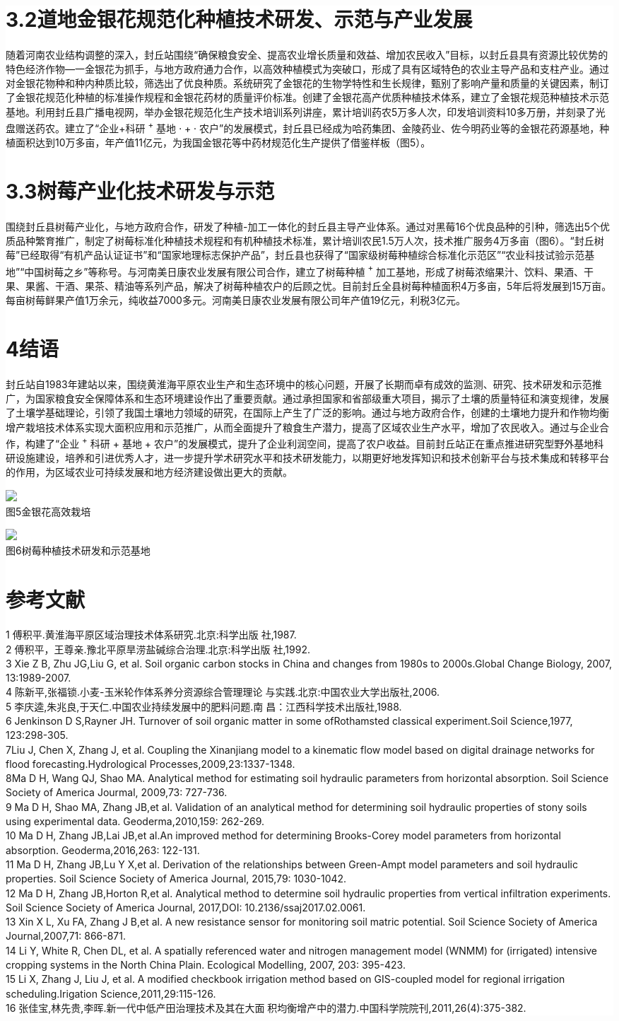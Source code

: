 # 3.2道地金银花规范化种植技术研发、示范与产业发展

随着河南农业结构调整的深入，封丘站围绕“确保粮食安全、提高农业增长质量和效益、增加农民收入”目标，以封丘县具有资源比较优势的特色经济作物—一金银花为抓手，与地方政府通力合作，以高效种植模式为突破口，形成了具有区域特色的农业主导产品和支柱产业。通过对金银花物种和种内种质比较，筛选出了优良种质。系统研究了金银花的生物学特性和生长规律，甄别了影响产量和质量的关键因素，制订了金银花规范化种植的标准操作规程和金银花药材的质量评价标准。创建了金银花高产优质种植技术体系，建立了金银花规范种植技术示范基地。利用封丘县广播电视网，举办金银花规范化生产技术培训系列讲座，累计培训药农5万多人次，印发培训资料10多万册，并刻录了光盘赠送药农。建立了“企业+科研 $^ { + }$ 基地 $\cdot + \cdot$ 农户”的发展模式，封丘县已经成为哈药集团、金陵药业、佐今明药业等的金银花药源基地，种植面积达到10万多亩，年产值11亿元，为我国金银花等中药材规范化生产提供了借鉴样板（图5）。

# 3.3树莓产业化技术研发与示范

围绕封丘县树莓产业化，与地方政府合作，研发了种植-加工一体化的封丘县主导产业体系。通过对黑莓16个优良品种的引种，筛选出5个优质品种繁育推广，制定了树莓标准化种植技术规程和有机种植技术标准，累计培训农民1.5万人次，技术推广服务4万多亩（图6）。“封丘树莓”已经取得“有机产品认证证书”和“国家地理标志保护产品”，封丘县也获得了“国家级树莓种植综合标准化示范区”“农业科技试验示范基地”“中国树莓之乡”等称号。与河南美日康农业发展有限公司合作，建立了树莓种植 $^ +$ 加工基地，形成了树莓浓缩果汁、饮料、果酒、干果、果酱、干酒、果茶、精油等系列产品，解决了树莓种植农户的后顾之忧。目前封丘全县树莓种植面积4万多亩，5年后将发展到15万亩。每亩树莓鲜果产值1万余元，纯收益7000多元。河南美日康农业发展有限公司年产值19亿元，利税3亿元。

# 4结语

封丘站自1983年建站以来，围绕黄淮海平原农业生产和生态环境中的核心问题，开展了长期而卓有成效的监测、研究、技术研发和示范推广，为国家粮食安全保障体系和生态环境建设作出了重要贡献。通过承担国家和省部级重大项目，揭示了土壤的质量特征和演变规律，发展了土壤学基础理论，引领了我国土壤地力领域的研究，在国际上产生了广泛的影响。通过与地方政府合作，创建的土壤地力提升和作物均衡增产栽培技术体系实现大面积应用和示范推广，从而全面提升了粮食生产潜力，提高了区域农业生产水平，增加了农民收入。通过与企业合作，构建了“企业 $^ +$ 科研 $+$ 基地 $+$ 农户”的发展模式，提升了企业利润空间，提高了农户收益。目前封丘站正在重点推进研究型野外基地科研设施建设，培养和引进优秀人才，进一步提升学术研究水平和技术研发能力，以期更好地发挥知识和技术创新平台与技术集成和转移平台的作用，为区域农业可持续发展和地方经济建设做出更大的贡献。

![](images/8e6f4ae1b43cfe7fc22d79ab57ec0fb0e699e7cb750ee2202b718868205c6e04.jpg)  
图5金银花高效栽培

![](images/7d723eb6fce4f2b6dc77ced63834f2f3df178c54a6383d4a0cfd501a2fb79a06.jpg)  
图6树莓种植技术研发和示范基地

# 参考文献

1 傅积平.黄淮海平原区域治理技术体系研究.北京:科学出版 社,1987.   
2 傅积平，王尊亲.豫北平原旱涝盐碱综合治理.北京:科学出版 社,1992.   
3 Xie Z B, Zhu JG,Liu G, et al. Soil organic carbon stocks in China and changes from 1980s to 2000s.Global Change Biology, 2007, 13:1989-2007.   
4 陈新平,张福锁.小麦-玉米轮作体系养分资源综合管理理论 与实践.北京:中国农业大学出版社,2006.   
5 李庆逵,朱兆良,于天仁.中国农业持续发展中的肥料问题.南 昌：江西科学技术出版社,1988.   
6 Jenkinson D S,Rayner JH. Turnover of soil organic matter in some ofRothamsted classical experiment.Soil Science,1977, 123:298-305.   
7Liu J, Chen X, Zhang J, et al. Coupling the Xinanjiang model to a kinematic flow model based on digital drainage networks for flood forecasting.Hydrological Processes,2009,23:1337-1348.   
8Ma D H, Wang QJ, Shao MA. Analytical method for estimating soil hydraulic parameters from horizontal absorption. Soil Science Society of America Jourmal, 2009,73: 727-736.   
9 Ma D H, Shao MA, Zhang JB,et al. Validation of an analytical method for determining soil hydraulic properties of stony soils using experimental data. Geoderma,2010,159: 262-269.   
10 Ma D H, Zhang JB,Lai JB,et al.An improved method for determining Brooks-Corey model parameters from horizontal absorption. Geoderma,2016,263: 122-131.   
11 Ma D H, Zhang JB,Lu Y X,et al. Derivation of the relationships between Green-Ampt model parameters and soil hydraulic properties. Soil Science Society of America Journal, 2015,79: 1030-1042.   
12 Ma D H, Zhang JB,Horton R,et al. Analytical method to determine soil hydraulic properties from vertical infiltration experiments. Soil Science Society of America Journal, 2017,DOI: 10.2136/ssaj2017.02.0061.   
13 Xin X L, Xu FA, Zhang J B,et al. A new resistance sensor for monitoring soil matric potential. Soil Science Society of America Journal,2007,71: 866-871.   
14 Li Y, White R, Chen DL, et al. A spatially referenced water and nitrogen management model (WNMM) for (irrigated) intensive cropping systems in the North China Plain. Ecological Modelling, 2007, 203: 395-423.   
15 Li X, Zhang J, Liu J, et al. A modified checkbook irrigation method based on GIS-coupled model for regional irrigation scheduling.Irigation Science,2011,29:115-126.   
16 张佳宝,林先贵,李晖.新一代中低产田治理技术及其在大面 积均衡增产中的潜力.中国科学院院刊,2011,26(4):375-382.   